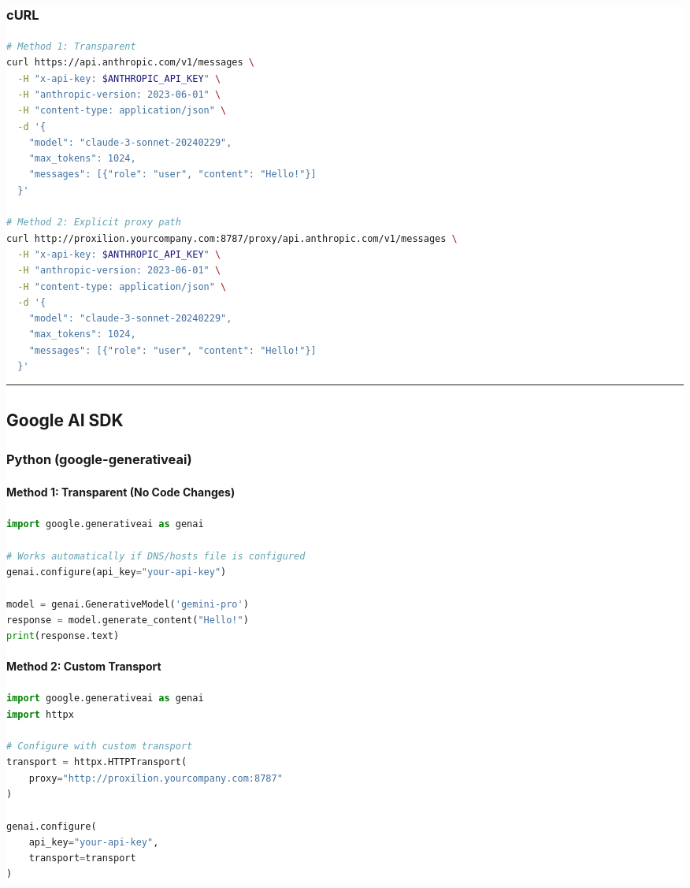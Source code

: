 ### cURL

```bash
# Method 1: Transparent
curl https://api.anthropic.com/v1/messages \
  -H "x-api-key: $ANTHROPIC_API_KEY" \
  -H "anthropic-version: 2023-06-01" \
  -H "content-type: application/json" \
  -d '{
    "model": "claude-3-sonnet-20240229",
    "max_tokens": 1024,
    "messages": [{"role": "user", "content": "Hello!"}]
  }'

# Method 2: Explicit proxy path
curl http://proxilion.yourcompany.com:8787/proxy/api.anthropic.com/v1/messages \
  -H "x-api-key: $ANTHROPIC_API_KEY" \
  -H "anthropic-version: 2023-06-01" \
  -H "content-type: application/json" \
  -d '{
    "model": "claude-3-sonnet-20240229",
    "max_tokens": 1024,
    "messages": [{"role": "user", "content": "Hello!"}]
  }'
```

---

## Google AI SDK

### Python (google-generativeai)

#### Method 1: Transparent (No Code Changes)

```python
import google.generativeai as genai

# Works automatically if DNS/hosts file is configured
genai.configure(api_key="your-api-key")

model = genai.GenerativeModel('gemini-pro')
response = model.generate_content("Hello!")
print(response.text)
```

#### Method 2: Custom Transport

```python
import google.generativeai as genai
import httpx

# Configure with custom transport
transport = httpx.HTTPTransport(
    proxy="http://proxilion.yourcompany.com:8787"
)

genai.configure(
    api_key="your-api-key",
    transport=transport
)
```
